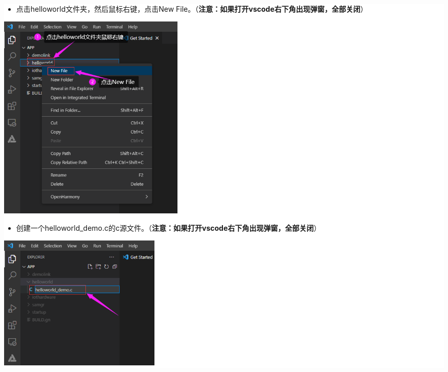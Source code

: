 * 点击helloworld文件夹，然后鼠标右键，点击New File。（**注意：如果打开vscode右下角出现弹窗，全部关闭**）

<img src="pic/1660620556169.png" alt="1660620556169" style="zoom: 67%;" />

* 创建一个helloworld_demo.c的c源文件。（**注意：如果打开vscode右下角出现弹窗，全部关闭**）

<img src="pic/1660620639139.png" alt="1660620639139" style="zoom: 67%;" />
